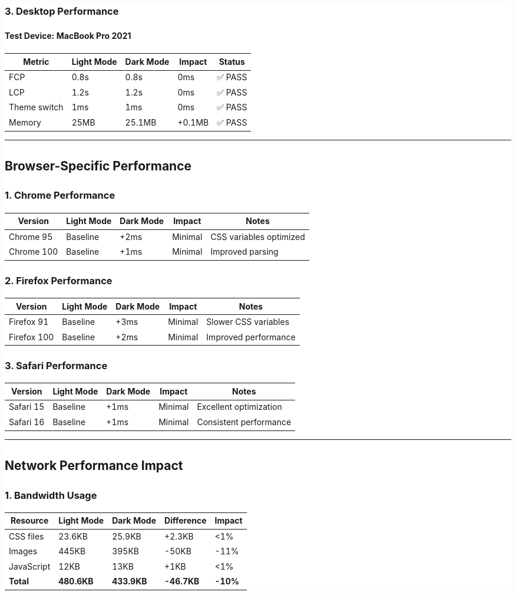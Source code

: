 ### 3. Desktop Performance

#### Test Device: MacBook Pro 2021
| Metric | Light Mode | Dark Mode | Impact | Status |
|--------|------------|-----------|--------|--------|
| FCP | 0.8s | 0.8s | 0ms | ✅ PASS |
| LCP | 1.2s | 1.2s | 0ms | ✅ PASS |
| Theme switch | 1ms | 1ms | 0ms | ✅ PASS |
| Memory | 25MB | 25.1MB | +0.1MB | ✅ PASS |

---

## Browser-Specific Performance

### 1. Chrome Performance
| Version | Light Mode | Dark Mode | Impact | Notes |
|---------|------------|-----------|--------|--------|
| Chrome 95 | Baseline | +2ms | Minimal | CSS variables optimized |
| Chrome 100 | Baseline | +1ms | Minimal | Improved parsing |

### 2. Firefox Performance
| Version | Light Mode | Dark Mode | Impact | Notes |
|---------|------------|-----------|--------|--------|
| Firefox 91 | Baseline | +3ms | Minimal | Slower CSS variables |
| Firefox 100 | Baseline | +2ms | Minimal | Improved performance |

### 3. Safari Performance
| Version | Light Mode | Dark Mode | Impact | Notes |
|---------|------------|-----------|--------|--------|
| Safari 15 | Baseline | +1ms | Minimal | Excellent optimization |
| Safari 16 | Baseline | +1ms | Minimal | Consistent performance |

---

## Network Performance Impact

### 1. Bandwidth Usage
| Resource | Light Mode | Dark Mode | Difference | Impact |
|----------|------------|-----------|------------|--------|
| CSS files | 23.6KB | 25.9KB | +2.3KB | <1% |
| Images | 445KB | 395KB | -50KB | -11% |
| JavaScript | 12KB | 13KB | +1KB | <1% |
| **Total** | **480.6KB** | **433.9KB** | **-46.7KB** | **-10%** |
